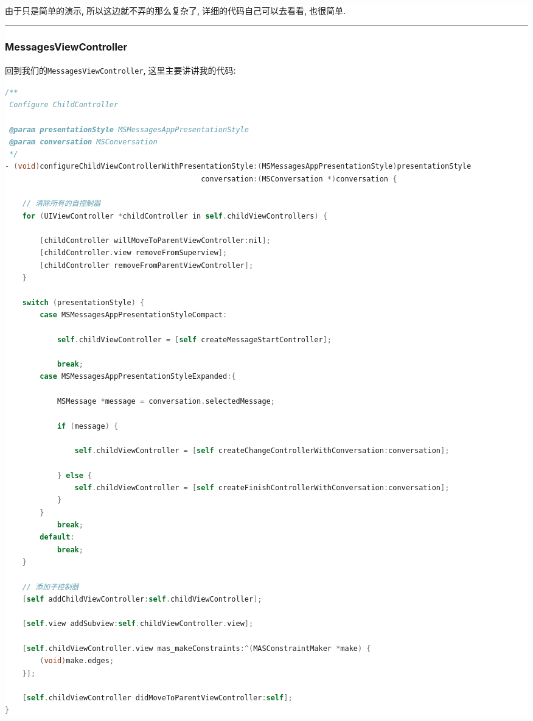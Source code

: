 由于只是简单的演示, 所以这边就不弄的那么复杂了, 详细的代码自己可以去看看, 也很简单.

---
### MessagesViewController
回到我们的`MessagesViewController`, 这里主要讲讲我的代码:

```objectivec
/**
 Configure ChildController

 @param presentationStyle MSMessagesAppPresentationStyle
 @param conversation MSConversation
 */
- (void)configureChildViewControllerWithPresentationStyle:(MSMessagesAppPresentationStyle)presentationStyle
                                             conversation:(MSConversation *)conversation {
    
    // 清除所有的自控制器
    for (UIViewController *childController in self.childViewControllers) {
        
        [childController willMoveToParentViewController:nil];
        [childController.view removeFromSuperview];
        [childController removeFromParentViewController];
    }
    
    switch (presentationStyle) {
        case MSMessagesAppPresentationStyleCompact:
            
            self.childViewController = [self createMessageStartController];
            
            break;
        case MSMessagesAppPresentationStyleExpanded:{
            
            MSMessage *message = conversation.selectedMessage;
            
            if (message) {
                
                self.childViewController = [self createChangeControllerWithConversation:conversation];

            } else {
                self.childViewController = [self createFinishControllerWithConversation:conversation];
            }
        }
            break;
        default:
            break;
    }
    
    // 添加子控制器
    [self addChildViewController:self.childViewController];
    
    [self.view addSubview:self.childViewController.view];
    
    [self.childViewController.view mas_makeConstraints:^(MASConstraintMaker *make) {
        (void)make.edges;
    }];
    
    [self.childViewController didMoveToParentViewController:self];
}
```
